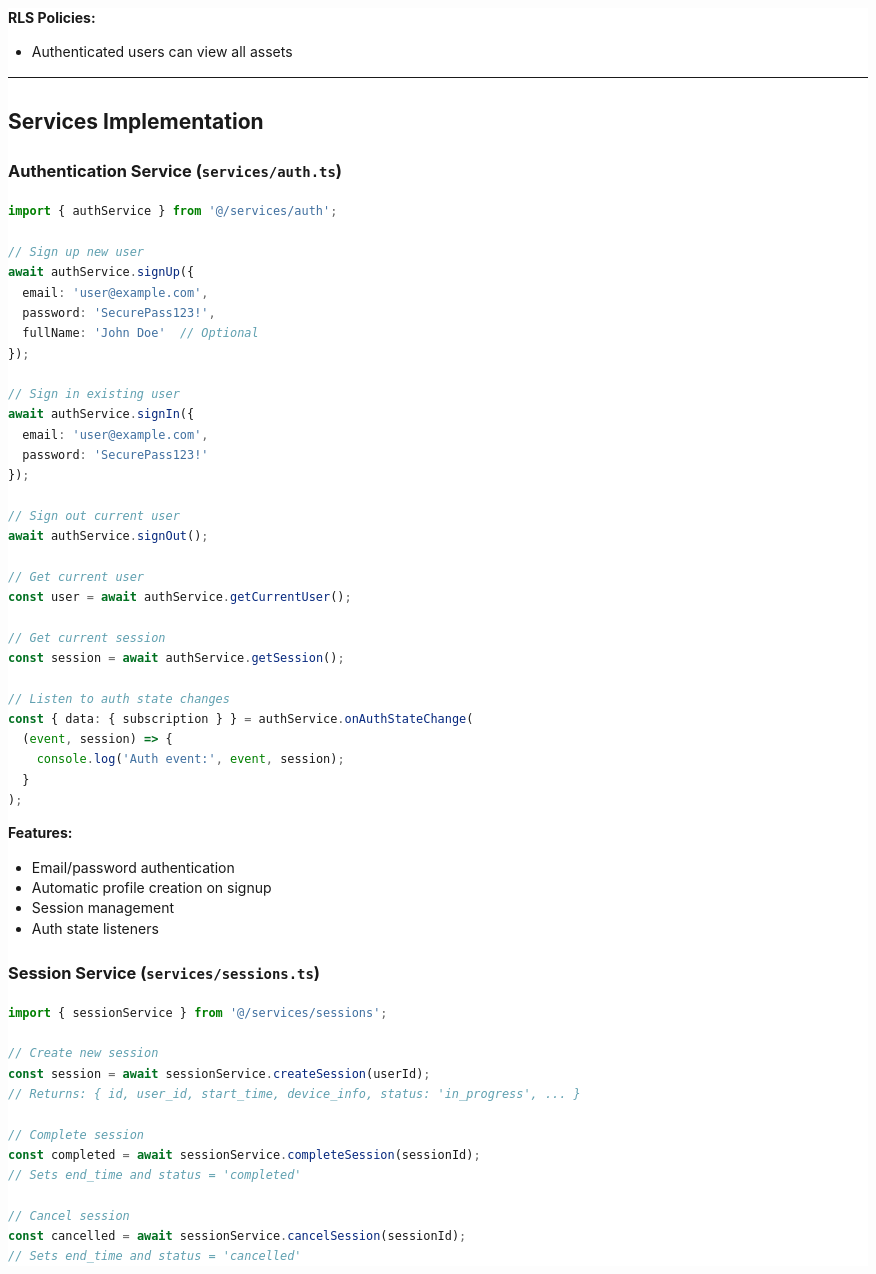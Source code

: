 **RLS Policies:**
- Authenticated users can view all assets

---

## Services Implementation

### Authentication Service (`services/auth.ts`)

```typescript
import { authService } from '@/services/auth';

// Sign up new user
await authService.signUp({
  email: 'user@example.com',
  password: 'SecurePass123!',
  fullName: 'John Doe'  // Optional
});

// Sign in existing user
await authService.signIn({
  email: 'user@example.com',
  password: 'SecurePass123!'
});

// Sign out current user
await authService.signOut();

// Get current user
const user = await authService.getCurrentUser();

// Get current session
const session = await authService.getSession();

// Listen to auth state changes
const { data: { subscription } } = authService.onAuthStateChange(
  (event, session) => {
    console.log('Auth event:', event, session);
  }
);
```

**Features:**
- Email/password authentication
- Automatic profile creation on signup
- Session management
- Auth state listeners

### Session Service (`services/sessions.ts`)

```typescript
import { sessionService } from '@/services/sessions';

// Create new session
const session = await sessionService.createSession(userId);
// Returns: { id, user_id, start_time, device_info, status: 'in_progress', ... }

// Complete session
const completed = await sessionService.completeSession(sessionId);
// Sets end_time and status = 'completed'

// Cancel session
const cancelled = await sessionService.cancelSession(sessionId);
// Sets end_time and status = 'cancelled'

```